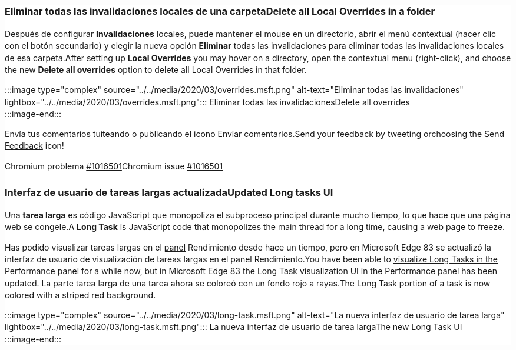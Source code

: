 ### <a name="delete-all-local-overrides-in-a-folder"></a><span data-ttu-id="9a6e4-238">Eliminar todas las invalidaciones locales de una carpeta</span><span class="sxs-lookup"><span data-stu-id="9a6e4-238">Delete all Local Overrides in a folder</span></span>  

<span data-ttu-id="9a6e4-239">Después de configurar **Invalidaciones** locales, puede mantener el mouse en un directorio, abrir el menú contextual \(hacer clic con el botón secundario\) y elegir la nueva opción **Eliminar** todas las invalidaciones para eliminar todas las invalidaciones locales de esa carpeta.</span><span class="sxs-lookup"><span data-stu-id="9a6e4-239">After setting up **Local Overrides** you may hover on a directory, open the contextual menu \(right-click\), and choose the new **Delete all overrides** option to delete all Local Overrides in that folder.</span></span>  

:::image type="complex" source="../../media/2020/03/overrides.msft.png" alt-text="Eliminar todas las invalidaciones" lightbox="../../media/2020/03/overrides.msft.png":::
   <span data-ttu-id="9a6e4-241">Eliminar todas las invalidaciones</span><span class="sxs-lookup"><span data-stu-id="9a6e4-241">Delete all overrides</span></span>  
:::image-end:::  

<span data-ttu-id="9a6e4-242">Envía tus comentarios [tuiteando][PostTweetEdgeDevTools] o publicando el icono [Enviar](#getting-in-touch-with-microsoft-edge-devtools-team) comentarios.</span><span class="sxs-lookup"><span data-stu-id="9a6e4-242">Send your feedback by [tweeting][PostTweetEdgeDevTools] orchoosing the [Send Feedback](#getting-in-touch-with-microsoft-edge-devtools-team) icon!</span></span>  

<span data-ttu-id="9a6e4-243">Chromium problema [#1016501][CR1016501]</span><span class="sxs-lookup"><span data-stu-id="9a6e4-243">Chromium issue [#1016501][CR1016501]</span></span>  

### <a name="updated-long-tasks-ui"></a><span data-ttu-id="9a6e4-244">Interfaz de usuario de tareas largas actualizada</span><span class="sxs-lookup"><span data-stu-id="9a6e4-244">Updated Long tasks UI</span></span>  

<span data-ttu-id="9a6e4-245">Una **tarea larga** es código JavaScript que monopoliza el subproceso principal durante mucho tiempo, lo que hace que una página web se congele.</span><span class="sxs-lookup"><span data-stu-id="9a6e4-245">A **Long Task** is JavaScript code that monopolizes the main thread for a long time, causing a web page to freeze.</span></span>  

<span data-ttu-id="9a6e4-246">Has podido visualizar tareas largas en el [panel][DevtoolsEvaluatePerformanceReferenceViewMainThreadActivity] Rendimiento desde hace un tiempo, pero en Microsoft Edge 83 se actualizó la interfaz de usuario de visualización de tareas largas en el panel Rendimiento.</span><span class="sxs-lookup"><span data-stu-id="9a6e4-246">You have been able to [visualize Long Tasks in the Performance panel][DevtoolsEvaluatePerformanceReferenceViewMainThreadActivity] for a while now, but in Microsoft Edge 83 the Long Task visualization UI in the Performance panel has been updated.</span></span>  <span data-ttu-id="9a6e4-247">La parte tarea larga de una tarea ahora se coloreó con un fondo rojo a rayas.</span><span class="sxs-lookup"><span data-stu-id="9a6e4-247">The Long Task portion of a task is now colored with a striped red background.</span></span>  

:::image type="complex" source="../../media/2020/03/long-task.msft.png" alt-text="La nueva interfaz de usuario de tarea larga" lightbox="../../media/2020/03/long-task.msft.png":::
   <span data-ttu-id="9a6e4-249">La nueva interfaz de usuario de tarea larga</span><span class="sxs-lookup"><span data-stu-id="9a6e4-249">The new Long Task UI</span></span>  
:::image-end:::  


[WhatsNew81]: ../01/devtools.md "Novedades de DevTools (Microsoft Edge 81) | Microsoft Docs"  
[DevtoolsCommandMenuIndex]: ../../../command-menu/index.md "Ejecutar comandos con el Microsoft Edge de comandos DevTools | Microsoft Docs"  
[DevtoolsCssIndex]: ../../../css/index.md "Introducción Con vista y cambio de CSS | Microsoft Docs"  
[DevtoolsCssReferenceColorPicker]: ../../../css/reference.md#change-colors-with-the-color-picker "Cambie los colores con el selector de | Microsoft Docs"  
[DevtoolsCustomizeIndexSettings]: ../../../customize/index.md#settings "Configuración: personalizar Microsoft Edge DevTools | Microsoft Docs"  
[DevtoolsCustomizePlacementsChangeMainMenu]: ../../../customize/placement.md#change-placement-from-the-main-menu "Cambiar la ubicación desde el menú principal | Microsoft Docs"  
[DevtoolsEvaluatePreformanceReferenceAnalyzeRenderingTool]: ../../../evaluate-performance/reference.md#analyze-rendering-performance-with-the-rendering-tool "Analizar el rendimiento de representación con la herramienta de representación | Microsoft Docs"  
[DevtoolsEvaluatePerformanceReferenceViewMainThreadActivity]: ../../../evaluate-performance/reference.md#view-main-thread-activity "Ver la actividad del subproceso | Microsoft Docs"  
[DevtoolsJavascriptBreakpointsLineCode]: ../../../javascript/breakpoints.md#line-of-code-breakpoints "Puntos de interrupción de línea de código: cómo pausar el código con puntos de interrupción en Microsoft Edge devTools | Microsoft Docs"  
[DevtoolsNetworkReferenceFilterRequestsProperties]: ../../../network/reference.md#filter-requests-by-properties "Filtrar solicitudes por propiedades: referencia de análisis de red | Microsoft Docs"  
[DevtoolsRemoteDebuggingWindows]: ../../../remote-debugging/windows.md "Introducción con la depuración remota Windows 10 dispositivos | Microsoft Docs"  
[ProgressiveWebAppsChromiumIndex]: ../../../../progressive-web-apps-chromium/index.md "Aplicaciones web progresivas en Windows | Microsoft Docs"  
[WindowsUwpDebugTestPerfDevicePortal]: /windows/uwp/debug-test-perf/device-portal "Windows Introducción al Portal de dispositivos"  
[RemoteTools]: https://www.microsoft.com/store/apps/9P6CMFV44ZLT "Herramientas remotas para Microsoft Edge (Beta)"  
[MicrosoftStore]: https://www.microsoft.com/store/apps/windows "Microsoft Store"  
[MicrosoftEdgePreviewChannels]: https://www.microsoftedgeinsider.com/download "Canales de vista previa de Microsoft Edge"  
[WindowsBlogStableRelease]: https://blogs.windows.com/msedgedev/2020/03/20 "Actualización en versiones de canal estables para Microsoft Edge"  
[GitHubMicrosoftDocsEdgeDeveloperNewIssue]: https://github.com/MicrosoftDocs/edge-developer/issues/new?title=[Devtools%20Docs%20Feedback] "Nuevo problema: MicrosoftDocs/programador perimetral - GitHub"  
[MicrosoftVisualstudioMain]: https://visualstudio.microsoft.com "Visual Studio"  
[VisualstudioCodeMain]: https://code.visualstudio.com "Visual Studio Code"  
[PostTweetEdgeDevTools]: https://twitter.com/intent/tweet?text=@EdgeDevTools "@EdgeDevTools | Publicar un tweet"  
[EdgeDevToolsTwitterAccount]: https://twitter.com/EdgeDevTools "@EdgeDevTools cuenta de Twitter"  
[TheWebWeWantMain]: https://webwewant.fyi "La web que queremos"  
[ColorBlindnessTypes]: http://www.colourblindawareness.org/colour-blindness/types-of-colour-blindness "Tipos de ceguera de color"  
[MDNAcceptLanguage]: https://developer.mozilla.org/docs/Web/HTTP/Headers/Accept-Language "Accept-Language | MDN"  
[MDNCookiePath]: https://developer.mozilla.org/docs/Web/HTTP/Headers/Set-Cookie#Directives "Set-Cookie | MDN"  
[MathiasByensLocaleDemo]: https://mathiasbynens.be/demo/locale "Ejemplo de código dependiente de la configuración regional"  
[CR963183]: https://crbug.com/963183 "Problema 963183: DevTools no son compatibles con WCAG"  
[CR1003700]: https://crbug.com/1003700 "Problema 1003700: Agregar compatibilidad con DevTools para la simulación de deficiencia de visión de color"  
[CR1011679]: https://crbug.com/1011679 "Problema 1011679: Introducir &quot;Acoplar a la izquierda&quot; mediante el menú de comandos"  
[CR1016501]: https://crbug.com/1016501 "Problema 1016501: Solicitud de característica: botón para eliminar todas las invalidaciones locales"  
[CR1050999]: https://crbug.com/1050999 "Problema 1050999: Pestaña Propiedades"  
[CR1051466]: https://crbug.com/1051466 "Problema 1051466: Compatibilidad con la depuración DE COOP/COEP en DevTools"  
[CR1054447]: https://crbug.com/1054447 "Problema 1054447: Actualizar métricas de rendimiento en la escala de tiempo de DevTools"  
[CR1051822]: https://crbug.com/1051822 "Problema 1051822: DevTools: agregar interfaz de usuario para emular la configuración regional"
[CR1041830]: https://crbug.com/1041830 "Problema 1041830: Mejorar los colores de los puntos de interrupción"
[CR1050855]: https://crbug.com/1050855 "Problema 1050855: Configuración vista es difícil de detectar"
[CR1056348]: https://crbug.com/1056348 "Problema 1056348: Actualización de componentes de infobar"
[COOP]: https://docs.google.com/document/d/1zDlfvfTJ_9e8Jdc8ehuV4zMEu9ySMCiTGMS9y0GU92k/edit#bookmark=id.tu4hyy6v12wn "COOP y COEP explicados: directiva de abridor entre orígenes"  
[COEP]: https://docs.google.com/document/d/1zDlfvfTJ_9e8Jdc8ehuV4zMEu9ySMCiTGMS9y0GU92k/edit#bookmark=id.uo6kivyh0ge2 "COOP y COEP explicados: directiva de incrustación entre orígenes"  
[GithubGoogleChromeLighthouse]: https://github.com/GoogleChrome/lighthouse "| GitHub"  
[CCA4IL]: https://creativecommons.org/licenses/by/4.0  
[CCby4Image]: https://i.creativecommons.org/l/by/4.0/88x31.png  
[GoogleSitePolicies]: https://developers.google.com/terms/site-policies  
[KayceBasques]: https://developers.google.com/web/resources/contributors#kayce-basques  